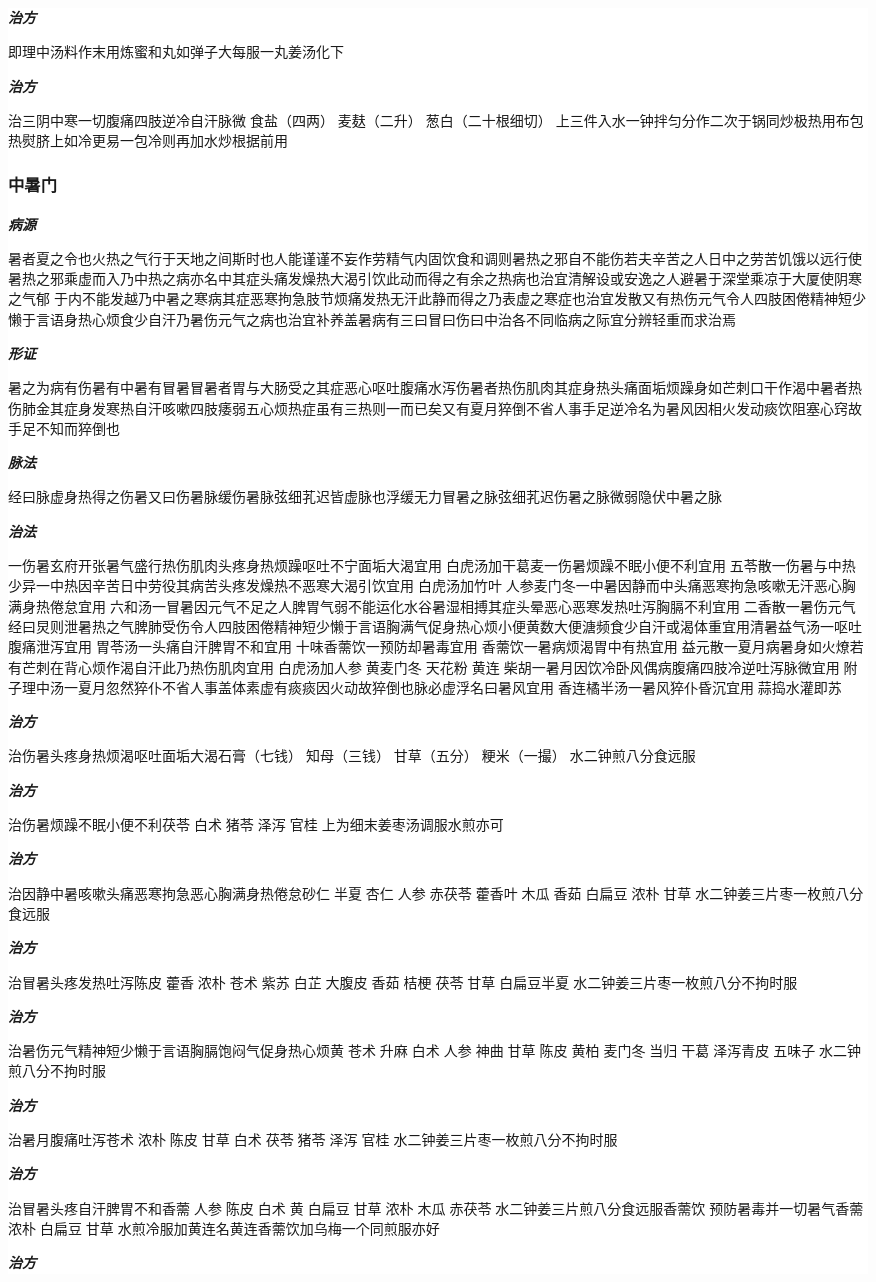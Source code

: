 ***治方***  

即理中汤料作末用炼蜜和丸如弹子大每服一丸姜汤化下  

***治方***  

治三阴中寒一切腹痛四肢逆冷自汗脉微 食盐（四两） 麦麸（二升） 葱白（二十根细切） 上三件入水一钟拌匀分作二次于锅同炒极热用布包热熨脐上如冷更易一包冷则再加水炒根据前用  

### 中暑门  

***病源***  

暑者夏之令也火热之气行于天地之间斯时也人能谨谨不妄作劳精气内固饮食和调则暑热之邪自不能伤若夫辛苦之人日中之劳苦饥饿以远行使暑热之邪乘虚而入乃中热之病亦名中其症头痛发燥热大渴引饮此动而得之有余之热病也治宜清解设或安逸之人避暑于深堂乘凉于大厦使阴寒之气郁 于内不能发越乃中暑之寒病其症恶寒拘急肢节烦痛发热无汗此静而得之乃表虚之寒症也治宜发散又有热伤元气令人四肢困倦精神短少懒于言语身热心烦食少自汗乃暑伤元气之病也治宜补养盖暑病有三曰冒曰伤曰中治各不同临病之际宜分辨轻重而求治焉  

***形证***  

暑之为病有伤暑有中暑有冒暑冒暑者胃与大肠受之其症恶心呕吐腹痛水泻伤暑者热伤肌肉其症身热头痛面垢烦躁身如芒刺口干作渴中暑者热伤肺金其症身发寒热自汗咳嗽四肢痿弱五心烦热症虽有三热则一而已矣又有夏月猝倒不省人事手足逆冷名为暑风因相火发动痰饮阻塞心窍故手足不知而猝倒也  

***脉法***  

经曰脉虚身热得之伤暑又曰伤暑脉缓伤暑脉弦细芤迟皆虚脉也浮缓无力冒暑之脉弦细芤迟伤暑之脉微弱隐伏中暑之脉  

***治法***  

一伤暑玄府开张暑气盛行热伤肌肉头疼身热烦躁呕吐不宁面垢大渴宜用 白虎汤加干葛麦一伤暑烦躁不眠小便不利宜用 五苓散一伤暑与中热少异一中热因辛苦日中劳役其病苦头疼发燥热不恶寒大渴引饮宜用 白虎汤加竹叶 人参麦门冬一中暑因静而中头痛恶寒拘急咳嗽无汗恶心胸满身热倦怠宜用 六和汤一冒暑因元气不足之人脾胃气弱不能运化水谷暑湿相搏其症头晕恶心恶寒发热吐泻胸膈不利宜用 二香散一暑伤元气经曰炅则泄暑热之气脾肺受伤令人四肢困倦精神短少懒于言语胸满气促身热心烦小便黄数大便溏频食少自汗或渴体重宜用清暑益气汤一呕吐腹痛泄泻宜用 胃苓汤一头痛自汗脾胃不和宜用 十味香薷饮一预防却暑毒宜用 香薷饮一暑病烦渴胃中有热宜用 益元散一夏月病暑身如火燎若有芒刺在背心烦作渴自汗此乃热伤肌肉宜用 白虎汤加人参 黄麦门冬 天花粉 黄连 柴胡一暑月因饮冷卧风偶病腹痛四肢冷逆吐泻脉微宜用 附子理中汤一夏月忽然猝仆不省人事盖体素虚有痰痰因火动故猝倒也脉必虚浮名曰暑风宜用 香连橘半汤一暑风猝仆昏沉宜用 蒜捣水灌即苏  

***治方***  

治伤暑头疼身热烦渴呕吐面垢大渴石膏（七钱） 知母（三钱） 甘草（五分） 粳米（一撮） 水二钟煎八分食远服  

***治方***  

治伤暑烦躁不眠小便不利茯苓 白术 猪苓 泽泻 官桂 上为细末姜枣汤调服水煎亦可  

***治方***  

治因静中暑咳嗽头痛恶寒拘急恶心胸满身热倦怠砂仁 半夏 杏仁 人参 赤茯苓 藿香叶 木瓜 香茹 白扁豆 浓朴 甘草 水二钟姜三片枣一枚煎八分食远服  

***治方***  

治冒暑头疼发热吐泻陈皮 藿香 浓朴 苍术 紫苏 白芷 大腹皮 香茹 桔梗 茯苓 甘草 白扁豆半夏 水二钟姜三片枣一枚煎八分不拘时服  

***治方***  

治暑伤元气精神短少懒于言语胸膈饱闷气促身热心烦黄 苍术 升麻 白术 人参 神曲 甘草 陈皮 黄柏 麦门冬 当归 干葛 泽泻青皮 五味子 水二钟煎八分不拘时服  

***治方***  

治暑月腹痛吐泻苍术 浓朴 陈皮 甘草 白术 茯苓 猪苓 泽泻 官桂 水二钟姜三片枣一枚煎八分不拘时服  

***治方***  

治冒暑头疼自汗脾胃不和香薷 人参 陈皮 白术 黄 白扁豆 甘草 浓朴 木瓜 赤茯苓 水二钟姜三片煎八分食远服香薷饮 预防暑毒并一切暑气香薷 浓朴 白扁豆 甘草 水煎冷服加黄连名黄连香薷饮加乌梅一个同煎服亦好  

***治方***  

